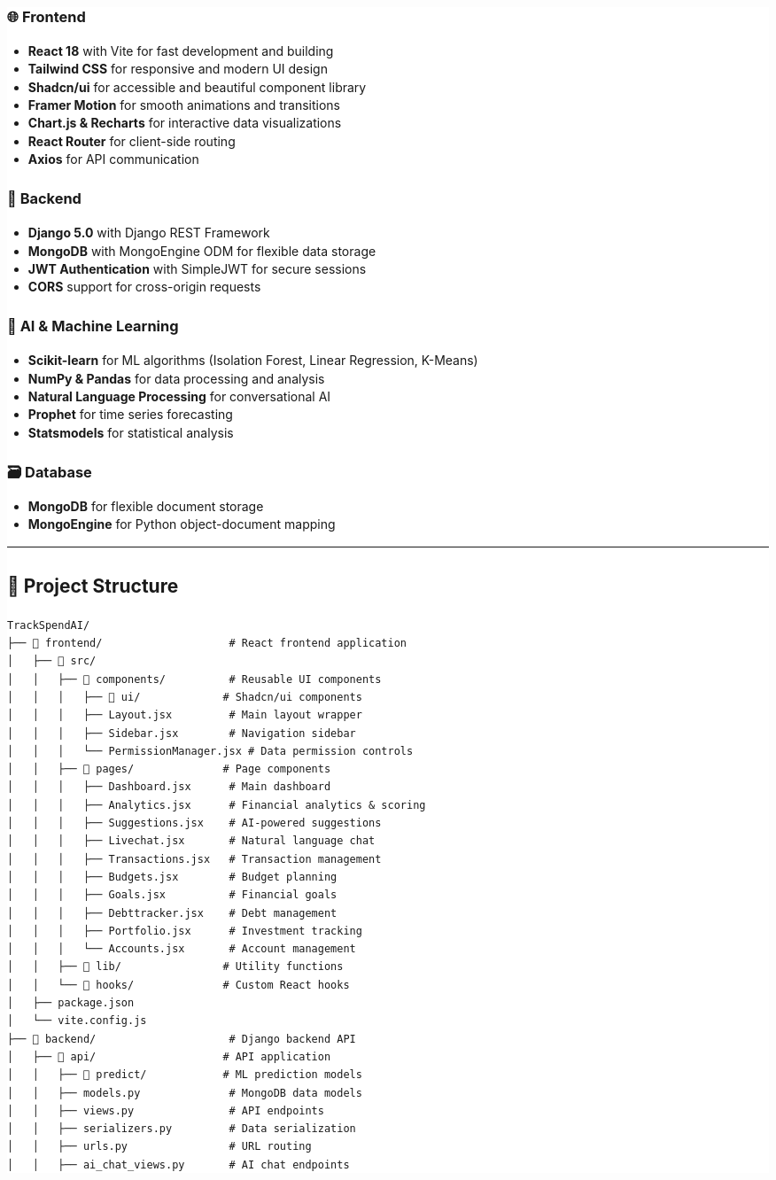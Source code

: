 ### 🌐 **Frontend**
- **React 18** with Vite for fast development and building
- **Tailwind CSS** for responsive and modern UI design
- **Shadcn/ui** for accessible and beautiful component library
- **Framer Motion** for smooth animations and transitions
- **Chart.js & Recharts** for interactive data visualizations
- **React Router** for client-side routing
- **Axios** for API communication

### 🧠 **Backend**
- **Django 5.0** with Django REST Framework
- **MongoDB** with MongoEngine ODM for flexible data storage
- **JWT Authentication** with SimpleJWT for secure sessions
- **CORS** support for cross-origin requests

### 🤖 **AI & Machine Learning**
- **Scikit-learn** for ML algorithms (Isolation Forest, Linear Regression, K-Means)
- **NumPy & Pandas** for data processing and analysis
- **Natural Language Processing** for conversational AI
- **Prophet** for time series forecasting
- **Statsmodels** for statistical analysis

### 🗃️ **Database**
- **MongoDB** for flexible document storage
- **MongoEngine** for Python object-document mapping

---

## 📁 Project Structure

```
TrackSpendAI/
├── 📁 frontend/                    # React frontend application
│   ├── 📁 src/
│   │   ├── 📁 components/          # Reusable UI components
│   │   │   ├── 📁 ui/             # Shadcn/ui components
│   │   │   ├── Layout.jsx         # Main layout wrapper
│   │   │   ├── Sidebar.jsx        # Navigation sidebar
│   │   │   └── PermissionManager.jsx # Data permission controls
│   │   ├── 📁 pages/              # Page components
│   │   │   ├── Dashboard.jsx      # Main dashboard
│   │   │   ├── Analytics.jsx      # Financial analytics & scoring
│   │   │   ├── Suggestions.jsx    # AI-powered suggestions
│   │   │   ├── Livechat.jsx       # Natural language chat
│   │   │   ├── Transactions.jsx   # Transaction management
│   │   │   ├── Budgets.jsx        # Budget planning
│   │   │   ├── Goals.jsx          # Financial goals
│   │   │   ├── Debttracker.jsx    # Debt management
│   │   │   ├── Portfolio.jsx      # Investment tracking
│   │   │   └── Accounts.jsx       # Account management
│   │   ├── 📁 lib/                # Utility functions
│   │   └── 📁 hooks/              # Custom React hooks
│   ├── package.json
│   └── vite.config.js
├── 📁 backend/                     # Django backend API
│   ├── 📁 api/                    # API application
│   │   ├── 📁 predict/            # ML prediction models
│   │   ├── models.py              # MongoDB data models
│   │   ├── views.py               # API endpoints
│   │   ├── serializers.py         # Data serialization
│   │   ├── urls.py                # URL routing
│   │   ├── ai_chat_views.py       # AI chat endpoints
```